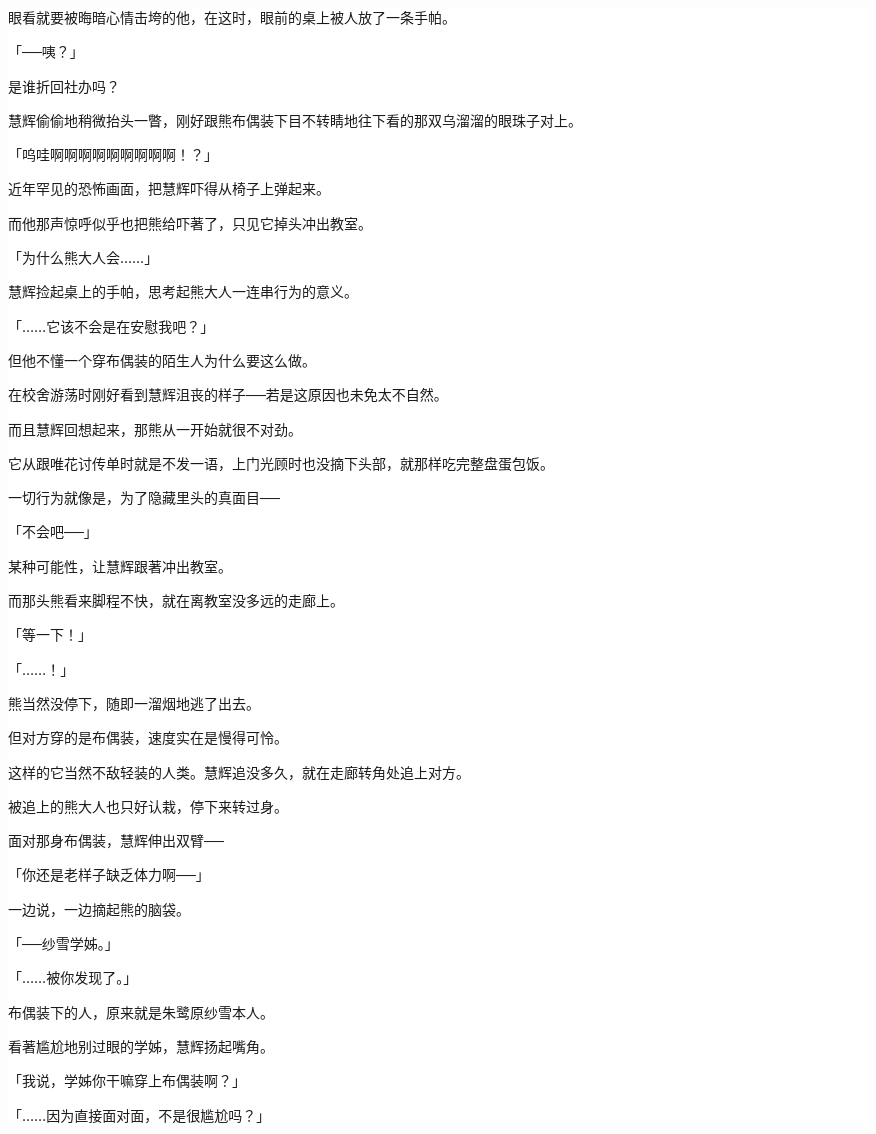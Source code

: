 眼看就要被晦暗心情击垮的他，在这时，眼前的桌上被人放了一条手帕。

「──咦？」

是谁折回社办吗？

慧辉偷偷地稍微抬头一瞥，刚好跟熊布偶装下目不转睛地往下看的那双乌溜溜的眼珠子对上。

「呜哇啊啊啊啊啊啊啊啊啊！？」

近年罕见的恐怖画面，把慧辉吓得从椅子上弹起来。

而他那声惊呼似乎也把熊给吓著了，只见它掉头冲出教室。

「为什么熊大人会……」

慧辉捡起桌上的手帕，思考起熊大人一连串行为的意义。

「……它该不会是在安慰我吧？」

但他不懂一个穿布偶装的陌生人为什么要这么做。

在校舍游荡时刚好看到慧辉沮丧的样子──若是这原因也未免太不自然。

而且慧辉回想起来，那熊从一开始就很不对劲。

它从跟唯花讨传单时就是不发一语，上门光顾时也没摘下头部，就那样吃完整盘蛋包饭。

一切行为就像是，为了隐藏里头的真面目──

「不会吧──」

某种可能性，让慧辉跟著冲出教室。

而那头熊看来脚程不快，就在离教室没多远的走廊上。

「等一下！」

「……！」

熊当然没停下，随即一溜烟地逃了出去。

但对方穿的是布偶装，速度实在是慢得可怜。

这样的它当然不敌轻装的人类。慧辉追没多久，就在走廊转角处追上对方。

被追上的熊大人也只好认栽，停下来转过身。

面对那身布偶装，慧辉伸出双臂──

「你还是老样子缺乏体力啊──」

一边说，一边摘起熊的脑袋。

「──纱雪学姊。」

「……被你发现了。」

布偶装下的人，原来就是朱鹭原纱雪本人。

看著尴尬地别过眼的学姊，慧辉扬起嘴角。

「我说，学姊你干嘛穿上布偶装啊？」

「……因为直接面对面，不是很尴尬吗？」
